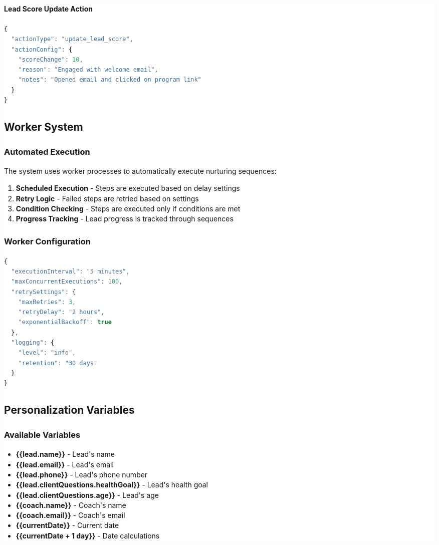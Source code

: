 #### Lead Score Update Action
```javascript
{
  "actionType": "update_lead_score",
  "actionConfig": {
    "scoreChange": 10,
    "reason": "Engaged with welcome email",
    "notes": "Opened email and clicked on program link"
  }
}
```

## Worker System

### Automated Execution
The system uses worker processes to automatically execute nurturing sequences:

1. **Scheduled Execution** - Steps are executed based on delay settings
2. **Retry Logic** - Failed steps are retried based on settings
3. **Condition Checking** - Steps are executed only if conditions are met
4. **Progress Tracking** - Lead progress is tracked through sequences

### Worker Configuration
```javascript
{
  "executionInterval": "5 minutes",
  "maxConcurrentExecutions": 100,
  "retrySettings": {
    "maxRetries": 3,
    "retryDelay": "2 hours",
    "exponentialBackoff": true
  },
  "logging": {
    "level": "info",
    "retention": "30 days"
  }
}
```

## Personalization Variables

### Available Variables
- **{{lead.name}}** - Lead's name
- **{{lead.email}}** - Lead's email
- **{{lead.phone}}** - Lead's phone number
- **{{lead.clientQuestions.healthGoal}}** - Lead's health goal
- **{{lead.clientQuestions.age}}** - Lead's age
- **{{coach.name}}** - Coach's name
- **{{coach.email}}** - Coach's email
- **{{currentDate}}** - Current date
- **{{currentDate + 1 day}}** - Date calculations
